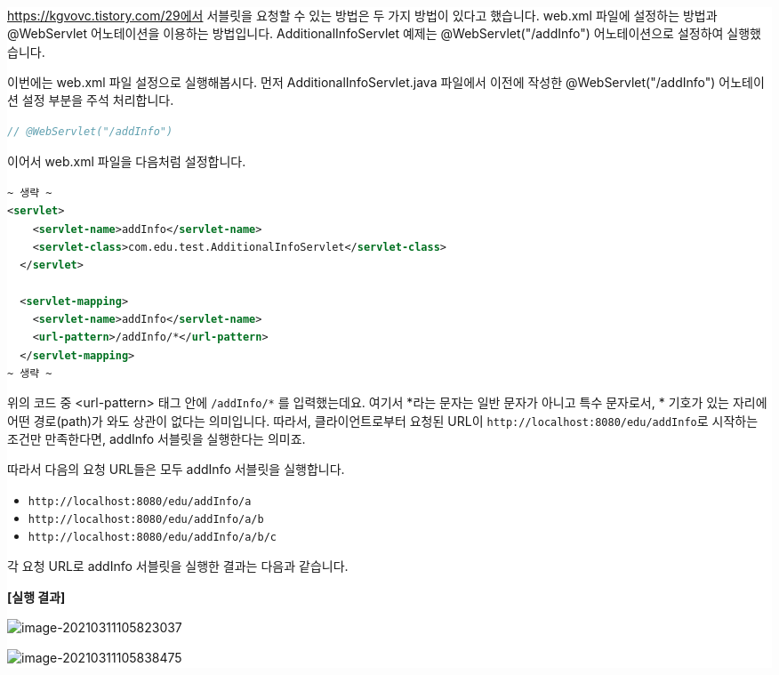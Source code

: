 


https://kgvovc.tistory.com/29에서 서블릿을 요청할 수 있는 방법은 두 가지 방법이 있다고 했습니다. web.xml 파일에 설정하는 방법과 @WebServlet 어노테이션을 이용하는 방법입니다. AdditionalInfoServlet 예제는 @WebServlet("/addInfo") 어노테이션으로 설정하여 실행했습니다.



이번에는 web.xml 파일 설정으로 실행해봅시다. 먼저 AdditionalInfoServlet.java 파일에서 이전에 작성한 @WebServlet("/addInfo") 어노테이션 설정 부분을 주석 처리합니다.

```java
// @WebServlet("/addInfo")
```



이어서 web.xml 파일을 다음처럼 설정합니다.



```xml
~ 생략 ~
<servlet>
  	<servlet-name>addInfo</servlet-name>
  	<servlet-class>com.edu.test.AdditionalInfoServlet</servlet-class>
  </servlet>
  
  <servlet-mapping>
  	<servlet-name>addInfo</servlet-name>
  	<url-pattern>/addInfo/*</url-pattern>
  </servlet-mapping> 
~ 생략 ~
```



위의 코드 중 \<url-pattern> 태그 안에 `/addInfo/*` 를 입력했는데요. 여기서 *라는 문자는 일반 문자가 아니고 특수 문자로서, * 기호가 있는 자리에 어떤 경로(path)가 와도 상관이 없다는 의미입니다. 따라서, 클라이언트로부터 요청된 URL이 `http://localhost:8080/edu/addInfo`로 시작하는 조건만 만족한다면, addInfo 서블릿을 실행한다는 의미죠.



따라서 다음의 요청 URL들은 모두 addInfo 서블릿을 실행합니다.

- `http://localhost:8080/edu/addInfo/a`
- `http://localhost:8080/edu/addInfo/a/b`
- `http://localhost:8080/edu/addInfo/a/b/c`



각 요청 URL로 addInfo 서블릿을 실행한 결과는 다음과 같습니다.



**[실행 결과]**



![image-20210311105823037](C:\Users\user\AppData\Roaming\Typora\typora-user-images\image-20210311105823037.png)



![image-20210311105838475](C:\Users\user\AppData\Roaming\Typora\typora-user-images\image-20210311105838475.png)

